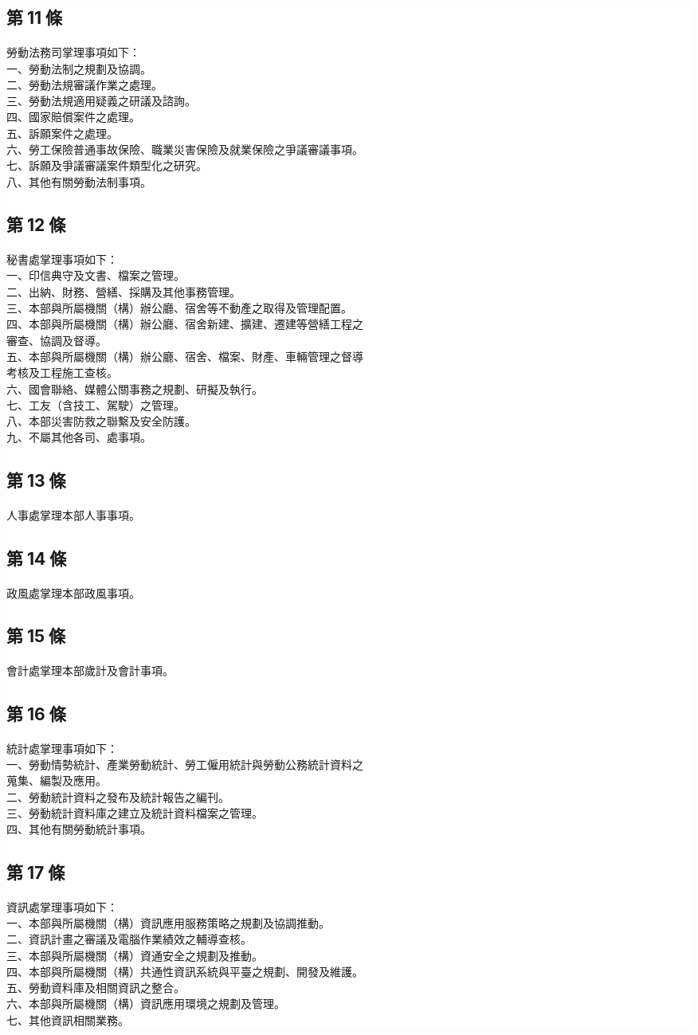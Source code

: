 第 11 條
--------
勞動法務司掌理事項如下：  
一、勞動法制之規劃及協調。  
二、勞動法規審議作業之處理。  
三、勞動法規適用疑義之研議及諮詢。  
四、國家賠償案件之處理。  
五、訴願案件之處理。  
六、勞工保險普通事故保險、職業災害保險及就業保險之爭議審議事項。  
七、訴願及爭議審議案件類型化之研究。  
八、其他有關勞動法制事項。

第 12 條
--------
秘書處掌理事項如下：  
一、印信典守及文書、檔案之管理。  
二、出納、財務、營繕、採購及其他事務管理。  
三、本部與所屬機關（構）辦公廳、宿舍等不動產之取得及管理配置。  
四、本部與所屬機關（構）辦公廳、宿舍新建、擴建、遷建等營繕工程之  
    審查、協調及督導。  
五、本部與所屬機關（構）辦公廳、宿舍、檔案、財產、車輛管理之督導  
    考核及工程施工查核。  
六、國會聯絡、媒體公關事務之規劃、研擬及執行。  
七、工友（含技工、駕駛）之管理。  
八、本部災害防救之聯繫及安全防護。  
九、不屬其他各司、處事項。

第 13 條
--------
人事處掌理本部人事事項。

第 14 條
--------
政風處掌理本部政風事項。

第 15 條
--------
會計處掌理本部歲計及會計事項。

第 16 條
--------
統計處掌理事項如下：  
一、勞動情勢統計、產業勞動統計、勞工僱用統計與勞動公務統計資料之  
    蒐集、編製及應用。  
二、勞動統計資料之發布及統計報告之編刊。  
三、勞動統計資料庫之建立及統計資料檔案之管理。  
四、其他有關勞動統計事項。

第 17 條
--------
資訊處掌理事項如下：  
一、本部與所屬機關（構）資訊應用服務策略之規劃及協調推動。  
二、資訊計畫之審議及電腦作業績效之輔導查核。  
三、本部與所屬機關（構）資通安全之規劃及推動。  
四、本部與所屬機關（構）共通性資訊系統與平臺之規劃、開發及維護。  
五、勞動資料庫及相關資訊之整合。  
六、本部與所屬機關（構）資訊應用環境之規劃及管理。  
七、其他資訊相關業務。
